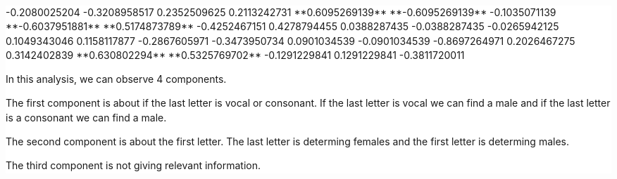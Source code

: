 <tbody>
<tr>
<td class="right">-0.2080025204</td>
<td class="right">-0.3208958517</td>
<td class="right">0.2352509625</td>
<td class="right">0.2113242731</td>
<td class="right">**0.6095269139**</td>
<td class="right">**-0.6095269139**</td>
<td class="right">-0.1035071139</td>
</tr>


<tr>
<td class="right">**-0.6037951881**</td>
<td class="right">**0.5174873789**</td>
<td class="right">-0.4252467151</td>
<td class="right">0.4278794455</td>
<td class="right">0.0388287435</td>
<td class="right">-0.0388287435</td>
<td class="right">-0.0265942125</td>
</tr>


<tr>
<td class="right">0.1049343046</td>
<td class="right">0.1158117877</td>
<td class="right">-0.2867605971</td>
<td class="right">-0.3473950734</td>
<td class="right">0.0901034539</td>
<td class="right">-0.0901034539</td>
<td class="right">-0.8697264971</td>
</tr>


<tr>
<td class="right">0.2026467275</td>
<td class="right">0.3142402839</td>
<td class="right">**0.630802294**</td>
<td class="right">**0.5325769702**</td>
<td class="right">-0.1291229841</td>
<td class="right">0.1291229841</td>
<td class="right">-0.3811720011</td>
</tr>
</tbody>
</table>

In this analysis, we can observe 4 components.

The first component is about if the last letter is vocal or
consonant. If the last letter is vocal we can find a male and if the
last letter is a consonant we can find a male.

The second component is about the first letter. The last letter is
determing females and the first letter is determing males.

The third component is not giving relevant information.
